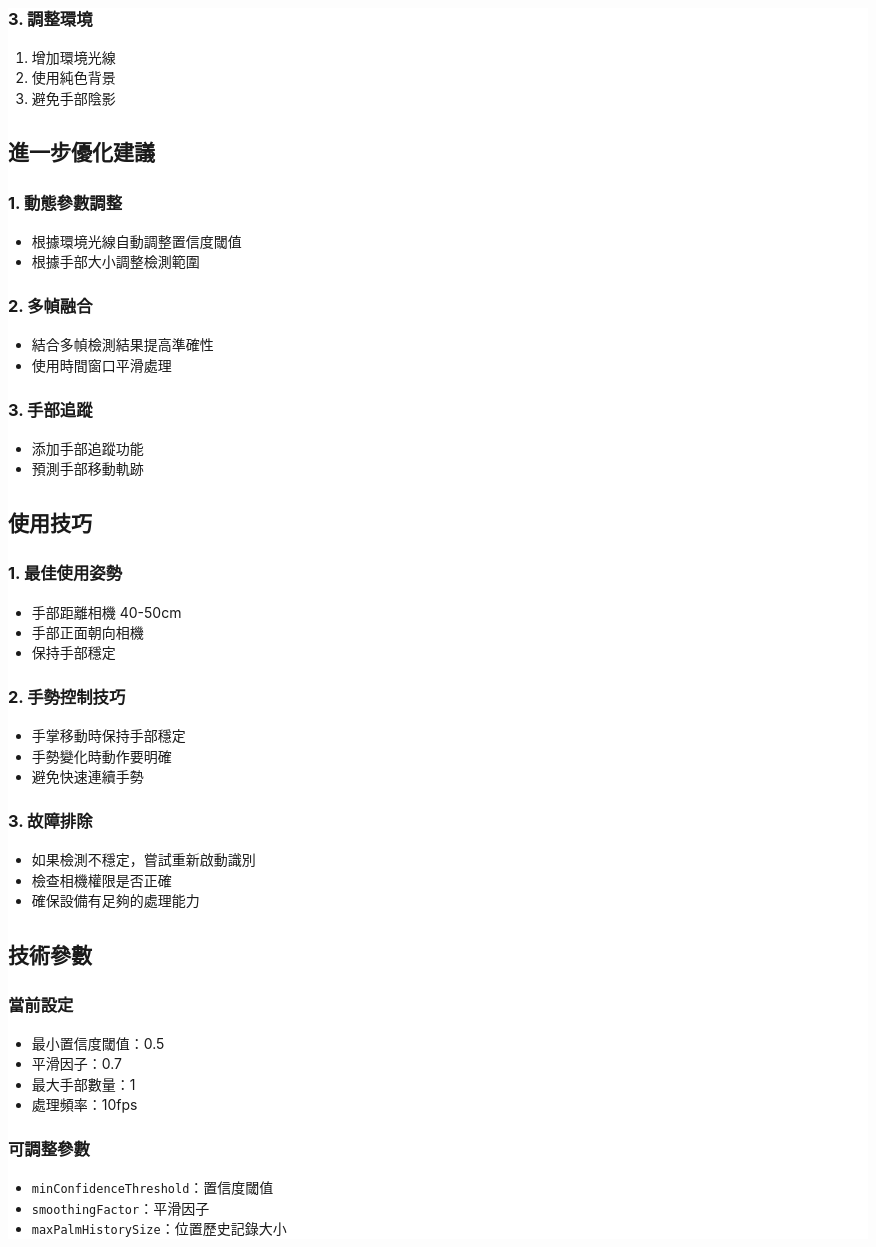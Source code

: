 ### 3. 調整環境
1. 增加環境光線
2. 使用純色背景
3. 避免手部陰影

## 進一步優化建議

### 1. 動態參數調整
- 根據環境光線自動調整置信度閾值
- 根據手部大小調整檢測範圍

### 2. 多幀融合
- 結合多幀檢測結果提高準確性
- 使用時間窗口平滑處理

### 3. 手部追蹤
- 添加手部追蹤功能
- 預測手部移動軌跡

## 使用技巧

### 1. 最佳使用姿勢
- 手部距離相機 40-50cm
- 手部正面朝向相機
- 保持手部穩定

### 2. 手勢控制技巧
- 手掌移動時保持手部穩定
- 手勢變化時動作要明確
- 避免快速連續手勢

### 3. 故障排除
- 如果檢測不穩定，嘗試重新啟動識別
- 檢查相機權限是否正確
- 確保設備有足夠的處理能力

## 技術參數

### 當前設定
- 最小置信度閾值：0.5
- 平滑因子：0.7
- 最大手部數量：1
- 處理頻率：10fps

### 可調整參數
- `minConfidenceThreshold`：置信度閾值
- `smoothingFactor`：平滑因子
- `maxPalmHistorySize`：位置歷史記錄大小
